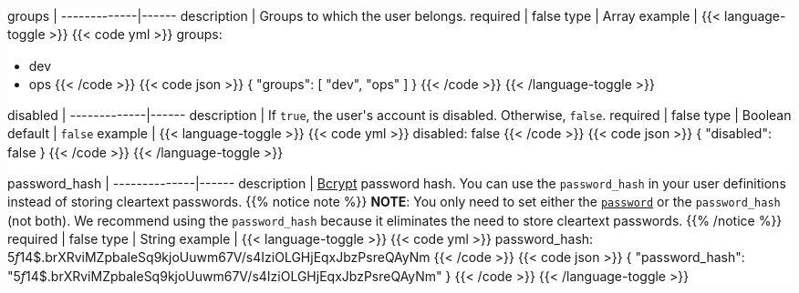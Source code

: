 groups       | 
-------------|------ 
description  | Groups to which the user belongs.
required     | false
type         | Array
example      | {{< language-toggle >}}
{{< code yml >}}
groups:
- dev
- ops
{{< /code >}}
{{< code json >}}
{
  "groups": [
    "dev",
    "ops"
  ]
}
{{< /code >}}
{{< /language-toggle >}}

disabled     | 
-------------|------ 
description  | If `true`, the user's account is disabled. Otherwise, `false`.
required     | false
type         | Boolean
default      | `false`
example      | {{< language-toggle >}}
{{< code yml >}}
disabled: false
{{< /code >}}
{{< code json >}}
{
  "disabled": false
}
{{< /code >}}
{{< /language-toggle >}}

<a name="password-hash"></a>

password_hash | 
--------------|------ 
description   | [Bcrypt][35] password hash. You can use the `password_hash` in your user definitions instead of storing cleartext passwords. {{% notice note %}}
**NOTE**: You only need to set either the [`password`](#password) or the `password_hash` (not both). We recommend using the `password_hash` because it eliminates the need to store cleartext passwords.
{{% /notice %}}
required      | false
type          | String
example       | {{< language-toggle >}}
{{< code yml >}}
password_hash: $5f$14$.brXRviMZpbaleSq9kjoUuwm67V/s4IziOLGHjEqxJbzPsreQAyNm
{{< /code >}}
{{< code json >}}
{
  "password_hash": "$5f$14$.brXRviMZpbaleSq9kjoUuwm67V/s4IziOLGHjEqxJbzPsreQAyNm"
}
{{< /code >}}
{{< /language-toggle >}}


[1]: ../../../observability-pipeline/observe-schedule/backend/
[2]: ../../../sensuctl/
[3]: ../../../web-ui/
[4]: #resources
[5]: ../../../plugins/assets/
[6]: ../../../observability-pipeline/observe-schedule/checks/
[7]: ../../../observability-pipeline/observe-entities/entities/
[8]: ../../../observability-pipeline/observe-events/events/
[9]: ../../../observability-pipeline/observe-process/handlers/
[10]: ../../../observability-pipeline/observe-schedule/hooks/
[11]: ../../../observability-pipeline/observe-transform/mutators/
[12]: ../namespaces/
[13]: #roles-and-cluster-roles
[14]: ../../../observability-pipeline/observe-process/silencing/
[16]: ../../../reference/
[17]: #namespaced-resource-types
[18]: #cluster-wide-resource-types
[19]: ../../../api/
[20]: #default-users
[22]: ../../../observability-pipeline/observe-filter/filters/
[23]: #role-bindings-and-cluster-role-bindings
[24]: #role-and-cluster-role-specification
[25]: #create-roles
[26]: ../../deploy-sensu/install-sensu/#install-sensuctl
[27]: #create-users
[28]: #create-cluster-wide-roles
[29]: #create-role-bindings-and-cluster-role-bindings
[30]: #role-binding-and-cluster-role-binding-specification
[31]: ../../../sensuctl/create-manage-resources/#create-resources
[32]: ../#use-an-authentication-provider
[34]: ../#use-built-in-basic-authentication
[35]: https://en.wikipedia.org/wiki/Bcrypt
[37]: ../../maintain-sensu/license/
[39]: ../ad-auth/#ad-groups-prefix
[40]: ../../deploy-sensu/etcdreplicators/
[41]: ../../../observability-pipeline/observe-schedule/agent/#security-configuration-flags
[42]: ../../deploy-sensu/install-sensu/#install-the-sensu-backend
[45]: ../../../sensuctl/#change-admin-users-password
[46]: ../../manage-secrets/secrets-providers/
[47]: ../../deploy-sensu/datastore/
[48]: ../../manage-secrets/secrets/
[49]: ../../../web-ui/search#search-for-labels
[50]: ../../../sensuctl/#reset-a-user-password
[51]: ../../../sensuctl/#generate-a-password-hash